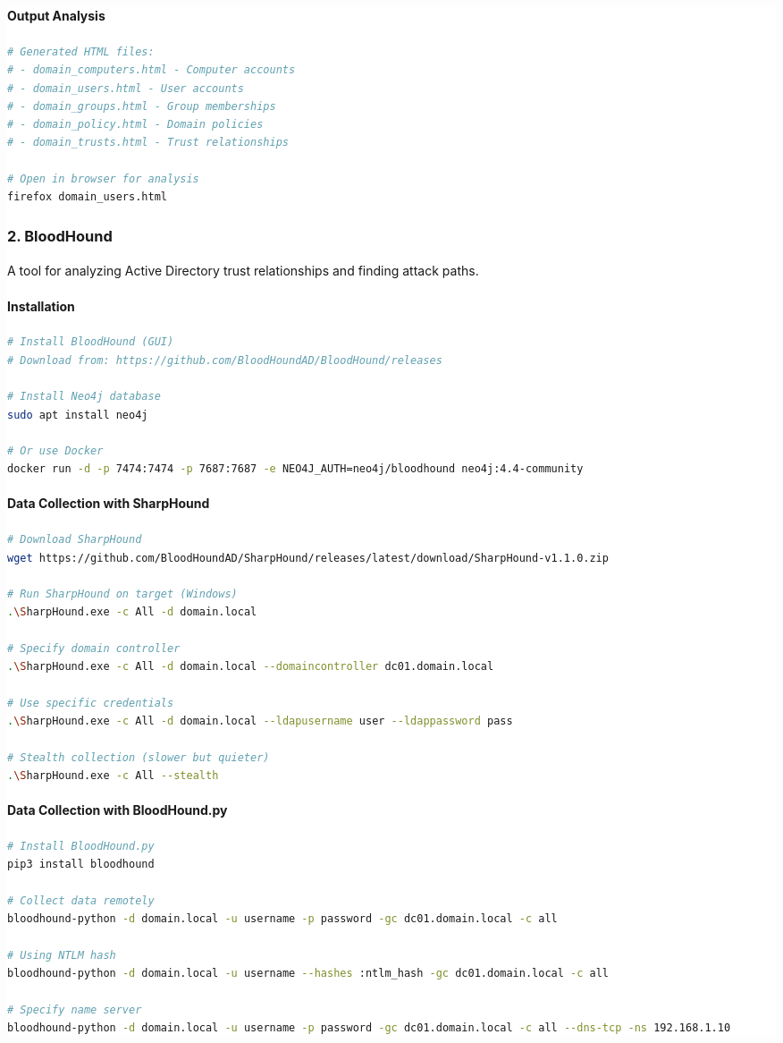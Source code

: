 #### Output Analysis
```bash
# Generated HTML files:
# - domain_computers.html - Computer accounts
# - domain_users.html - User accounts  
# - domain_groups.html - Group memberships
# - domain_policy.html - Domain policies
# - domain_trusts.html - Trust relationships

# Open in browser for analysis
firefox domain_users.html
```

### 2. BloodHound
A tool for analyzing Active Directory trust relationships and finding attack paths.

#### Installation
```bash
# Install BloodHound (GUI)
# Download from: https://github.com/BloodHoundAD/BloodHound/releases

# Install Neo4j database
sudo apt install neo4j

# Or use Docker
docker run -d -p 7474:7474 -p 7687:7687 -e NEO4J_AUTH=neo4j/bloodhound neo4j:4.4-community
```

#### Data Collection with SharpHound
```bash
# Download SharpHound
wget https://github.com/BloodHoundAD/SharpHound/releases/latest/download/SharpHound-v1.1.0.zip

# Run SharpHound on target (Windows)
.\SharpHound.exe -c All -d domain.local

# Specify domain controller
.\SharpHound.exe -c All -d domain.local --domaincontroller dc01.domain.local

# Use specific credentials
.\SharpHound.exe -c All -d domain.local --ldapusername user --ldappassword pass

# Stealth collection (slower but quieter)
.\SharpHound.exe -c All --stealth
```

#### Data Collection with BloodHound.py
```bash
# Install BloodHound.py
pip3 install bloodhound

# Collect data remotely
bloodhound-python -d domain.local -u username -p password -gc dc01.domain.local -c all

# Using NTLM hash
bloodhound-python -d domain.local -u username --hashes :ntlm_hash -gc dc01.domain.local -c all

# Specify name server
bloodhound-python -d domain.local -u username -p password -gc dc01.domain.local -c all --dns-tcp -ns 192.168.1.10
```
